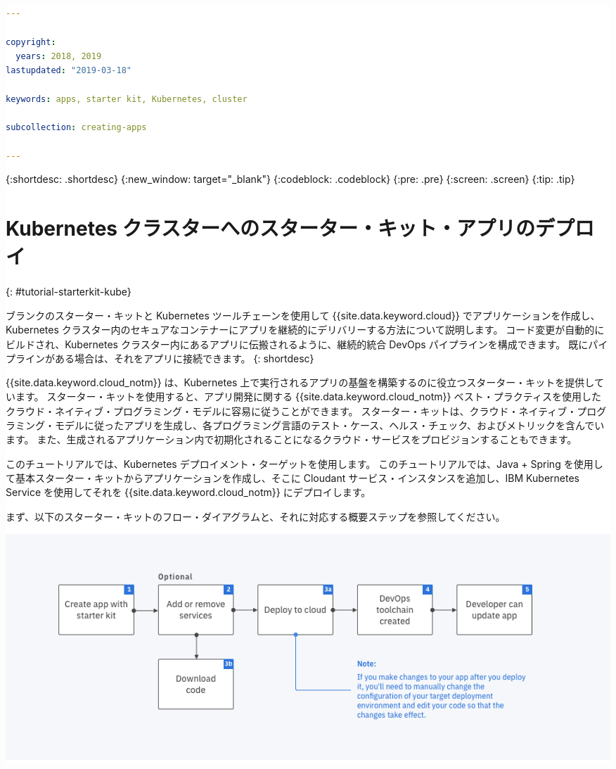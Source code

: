 ```yaml
---

copyright:
  years: 2018, 2019
lastupdated: "2019-03-18"

keywords: apps, starter kit, Kubernetes, cluster

subcollection: creating-apps

---
```


{:shortdesc: .shortdesc}
{:new_window: target="_blank"}
{:codeblock: .codeblock}
{:pre: .pre}
{:screen: .screen}
{:tip: .tip}

# Kubernetes クラスターへのスターター・キット・アプリのデプロイ
{: #tutorial-starterkit-kube}

ブランクのスターター・キットと Kubernetes ツールチェーンを使用して {{site.data.keyword.cloud}} でアプリケーションを作成し、Kubernetes クラスター内のセキュアなコンテナーにアプリを継続的にデリバリーする方法について説明します。 コード変更が自動的にビルドされ、Kubernetes クラスター内にあるアプリに伝搬されるように、継続的統合 DevOps パイプラインを構成できます。 既にパイプラインがある場合は、それをアプリに接続できます。
{: shortdesc}

{{site.data.keyword.cloud_notm}} は、Kubernetes 上で実行されるアプリの基盤を構築するのに役立つスターター・キットを提供しています。 スターター・キットを使用すると、アプリ開発に関する {{site.data.keyword.cloud_notm}} ベスト・プラクティスを使用したクラウド・ネイティブ・プログラミング・モデルに容易に従うことができます。 スターター・キットは、クラウド・ネイティブ・プログラミング・モデルに従ったアプリを生成し、各プログラミング言語のテスト・ケース、ヘルス・チェック、およびメトリックを含んでいます。 また、生成されるアプリケーション内で初期化されることになるクラウド・サービスをプロビジョンすることもできます。

このチュートリアルでは、Kubernetes デプロイメント・ターゲットを使用します。 このチュートリアルでは、Java + Spring を使用して基本スターター・キットからアプリケーションを作成し、そこに Cloudant サービス・インスタンスを追加し、IBM Kubernetes Service を使用してそれを {{site.data.keyword.cloud_notm}} にデプロイします。

まず、以下のスターター・キットのフロー・ダイアグラムと、それに対応する概要ステップを参照してください。

![スターター・キットのフロー・ダイアグラム](../images/starterkit-flow.png) 
